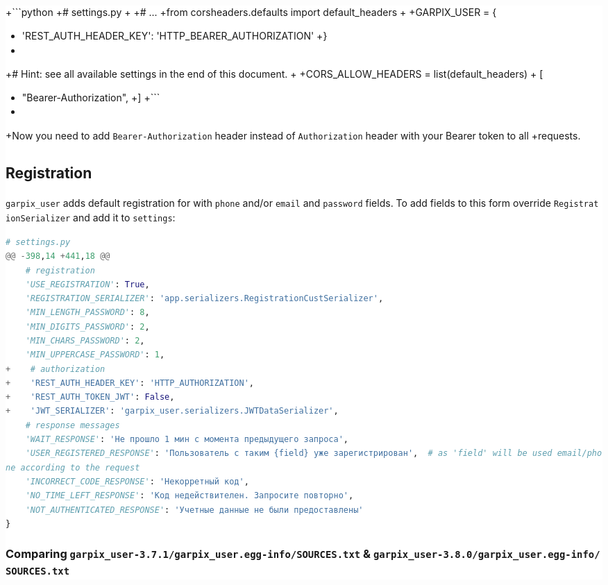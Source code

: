 +```python
+# settings.py
+
+# ...
+from corsheaders.defaults import default_headers
+
+GARPIX_USER = {
+    'REST_AUTH_HEADER_KEY': 'HTTP_BEARER_AUTHORIZATION'
+}
+
+# Hint: see all available settings in the end of this document.
+
+CORS_ALLOW_HEADERS = list(default_headers) + [
+    "Bearer-Authorization",
+]
+```
+
+Now you need to add `Bearer-Authorization` header instead of `Authorization` header with your Bearer token to all
+requests.
 
 ## Registration
 
 `garpix_user` adds default registration for with `phone` and/or `email` and `password` fields. To add fields to this form override `RegistrationSerializer` and add it to `settings`:
 
 ```python
 # settings.py
@@ -398,14 +441,18 @@
     # registration
     'USE_REGISTRATION': True,
     'REGISTRATION_SERIALIZER': 'app.serializers.RegistrationCustSerializer',
     'MIN_LENGTH_PASSWORD': 8,
     'MIN_DIGITS_PASSWORD': 2,
     'MIN_CHARS_PASSWORD': 2,
     'MIN_UPPERCASE_PASSWORD': 1,
+    # authorization
+    'REST_AUTH_HEADER_KEY': 'HTTP_AUTHORIZATION',
+    'REST_AUTH_TOKEN_JWT': False,
+    'JWT_SERIALIZER': 'garpix_user.serializers.JWTDataSerializer',
     # response messages
     'WAIT_RESPONSE': 'Не прошло 1 мин с момента предыдущего запроса',
     'USER_REGISTERED_RESPONSE': 'Пользователь с таким {field} уже зарегистрирован',  # as 'field' will be used email/phone according to the request
     'INCORRECT_CODE_RESPONSE': 'Некорретный код',
     'NO_TIME_LEFT_RESPONSE': 'Код недействителен. Запросите повторно',
     'NOT_AUTHENTICATED_RESPONSE': 'Учетные данные не были предоставлены'
 }
```

### Comparing `garpix_user-3.7.1/garpix_user.egg-info/SOURCES.txt` & `garpix_user-3.8.0/garpix_user.egg-info/SOURCES.txt`
